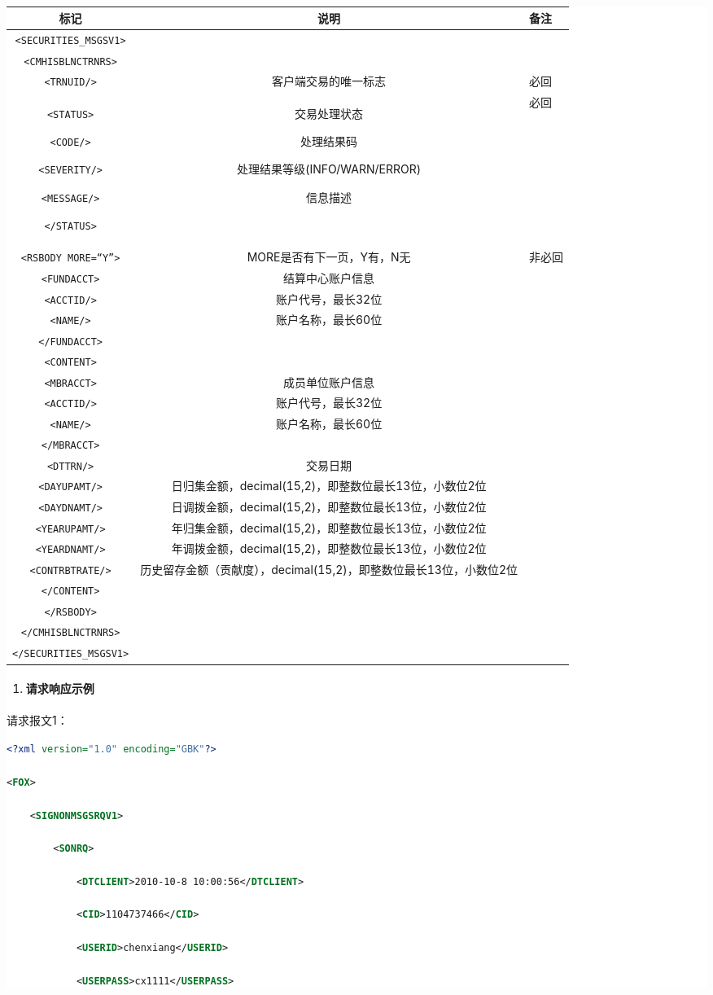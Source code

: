 |标记|说明|备注|
| :-: | :-: | :- |
|`<SECURITIES_MSGSV1>`|||
|`<CMHISBLNCTRNRS>`|||
|`<TRNUID/>`|客户端交易的唯一标志|必回|
|<p>`<STATUS>`</p><p>`<CODE/>`</p><p>`<SEVERITY/>`</p><p>`<MESSAGE/>`</p><p>`</STATUS>`</p>|<p>交易处理状态</p><p>处理结果码</p><p>处理结果等级(INFO/WARN/ERROR)</p><p>信息描述</p>|必回|
|`<RSBODY MORE=“Y”>`|MORE是否有下一页，Y有，N无|非必回|
|`<FUNDACCT>`|结算中心账户信息||
|`<ACCTID/>`|账户代号，最长32位||
|`<NAME/>`|账户名称，最长60位||
|`</FUNDACCT>`|||
|`<CONTENT>`|||
|`<MBRACCT>`|成员单位账户信息||
|`<ACCTID/>`|账户代号，最长32位||
|`<NAME/>`|账户名称，最长60位||
|`</MBRACCT>`|||
|`<DTTRN/>`|交易日期||
|`<DAYUPAMT/>`|日归集金额，decimal(15,2)，即整数位最长13位，小数位2位||
|`<DAYDNAMT/>`|日调拨金额，decimal(15,2)，即整数位最长13位，小数位2位||
|`<YEARUPAMT/>`|年归集金额，decimal(15,2)，即整数位最长13位，小数位2位||
|`<YEARDNAMT/>`|年调拨金额，decimal(15,2)，即整数位最长13位，小数位2位||
|`<CONTRBTRATE/>`|历史留存金额（贡献度），decimal(15,2)，即整数位最长13位，小数位2位||
|`</CONTENT>`|||
|`</RSBODY>`|||
|`</CMHISBLNCTRNRS>`|||
|`</SECURITIES_MSGSV1>`|||

1. #### **请求响应示例**

请求报文1：

```xml
<?xml version="1.0" encoding="GBK"?>

<FOX>

	<SIGNONMSGSRQV1>

		<SONRQ>

			<DTCLIENT>2010-10-8 10:00:56</DTCLIENT>

			<CID>1104737466</CID>

			<USERID>chenxiang</USERID>

			<USERPASS>cx1111</USERPASS>
```